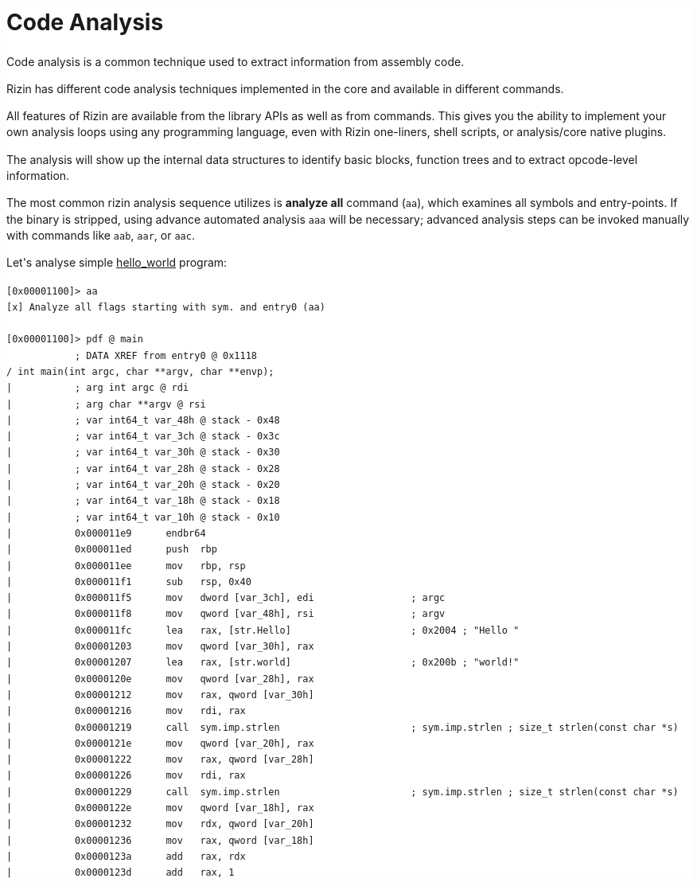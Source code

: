 # Code Analysis

Code analysis is a common technique used to extract information from assembly code.

Rizin has different code analysis techniques implemented in the core and available in different commands.

All features of Rizin are available from the library APIs as well as from commands.
This gives you the ability to implement your own analysis loops using any programming language, even with Rizin
one-liners, shell scripts, or analysis/core native plugins.

The analysis will show up the internal data structures to identify basic blocks, function trees and to extract
opcode-level information.

The most common rizin analysis sequence utilizes is **analyze all** command (`aa`), which examines all symbols and
entry-points. If the binary is stripped, using advance automated analysis `aaa` will be necessary; advanced analysis
steps can be invoked manually with commands like `aab`, `aar`, or `aac`.

Let's analyse simple [hello_world](https://github.com/rizinorg/book/tree/master/examples/hello_world) program:

```
[0x00001100]> aa
[x] Analyze all flags starting with sym. and entry0 (aa)

[0x00001100]> pdf @ main
            ; DATA XREF from entry0 @ 0x1118
/ int main(int argc, char **argv, char **envp);
|           ; arg int argc @ rdi
|           ; arg char **argv @ rsi
|           ; var int64_t var_48h @ stack - 0x48
|           ; var int64_t var_3ch @ stack - 0x3c
|           ; var int64_t var_30h @ stack - 0x30
|           ; var int64_t var_28h @ stack - 0x28
|           ; var int64_t var_20h @ stack - 0x20
|           ; var int64_t var_18h @ stack - 0x18
|           ; var int64_t var_10h @ stack - 0x10
|           0x000011e9      endbr64
|           0x000011ed      push  rbp
|           0x000011ee      mov   rbp, rsp
|           0x000011f1      sub   rsp, 0x40
|           0x000011f5      mov   dword [var_3ch], edi                 ; argc
|           0x000011f8      mov   qword [var_48h], rsi                 ; argv
|           0x000011fc      lea   rax, [str.Hello]                     ; 0x2004 ; "Hello "
|           0x00001203      mov   qword [var_30h], rax
|           0x00001207      lea   rax, [str.world]                     ; 0x200b ; "world!"
|           0x0000120e      mov   qword [var_28h], rax
|           0x00001212      mov   rax, qword [var_30h]
|           0x00001216      mov   rdi, rax
|           0x00001219      call  sym.imp.strlen                       ; sym.imp.strlen ; size_t strlen(const char *s)
|           0x0000121e      mov   qword [var_20h], rax
|           0x00001222      mov   rax, qword [var_28h]
|           0x00001226      mov   rdi, rax
|           0x00001229      call  sym.imp.strlen                       ; sym.imp.strlen ; size_t strlen(const char *s)
|           0x0000122e      mov   qword [var_18h], rax
|           0x00001232      mov   rdx, qword [var_20h]
|           0x00001236      mov   rax, qword [var_18h]
|           0x0000123a      add   rax, rdx
|           0x0000123d      add   rax, 1
```
